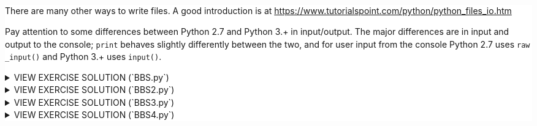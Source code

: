 There are many other ways to write files. A good introduction is at 
<https://www.tutorialspoint.com/python/python_files_io.htm>

Pay attention to some differences between Python 2.7 and Python 3.+ in input/output. The major differences are in input and output to the console; `print` behaves slightly differently between the two, and for user input from the console Python 2.7 uses `raw_input()` and Python 3.+ uses `input()`.

<details><summary>VIEW EXERCISE SOLUTION (`BBS.py`)</summary></details>

<details><summary>VIEW EXERCISE SOLUTION (`BBS2.py`)</summary></details>

<details><summary>VIEW EXERCISE SOLUTION (`BBS3.py`)</summary></details>


<details><summary>VIEW EXERCISE SOLUTION (`BBS4.py`)</summary></details>
